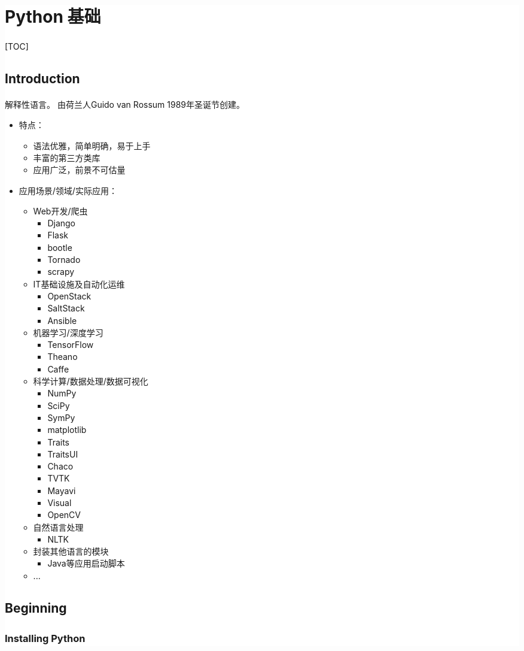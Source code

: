 # Python 基础

[TOC]

## Introduction

解释性语言。
由荷兰人Guido van Rossum 1989年圣诞节创建。

* 特点：
    * 语法优雅，简单明确，易于上手
    * 丰富的第三方类库
    * 应用广泛，前景不可估量

* 应用场景/领域/实际应用：
    * Web开发/爬虫
        * Django
        * Flask
        * bootle
        * Tornado
        * scrapy 
    * IT基础设施及自动化运维
        * OpenStack
        * SaltStack
        * Ansible
    * 机器学习/深度学习
        * TensorFlow
        * Theano
        * Caffe
    * 科学计算/数据处理/数据可视化
        * NumPy
        * SciPy
        * SymPy
        * matplotlib
        * Traits
        * TraitsUI
        * Chaco
        * TVTK
        * Mayavi
        * Visual
        * OpenCV
    * 自然语言处理
        * NLTK 
    * 封装其他语言的模块
        * Java等应用启动脚本
    * ...

## Beginning

### Installing Python
